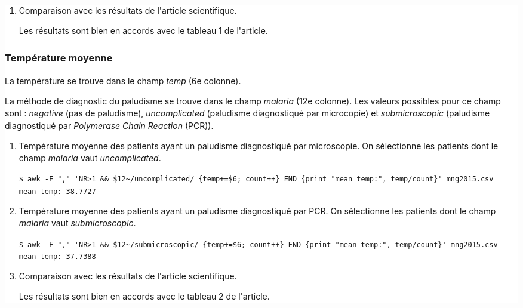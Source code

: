 1. Comparaison avec les résultats de l'article scientifique.

    Les résultats sont bien en accords avec le tableau 1 de l'article.


### Température moyenne

La température se trouve dans le champ *temp* (6e colonne).

La méthode de diagnostic du paludisme se trouve dans le champ *malaria* (12e colonne). Les valeurs possibles pour ce champ sont : *negative* (pas de paludisme), *uncomplicated* (paludisme diagnostiqué par microcopie) et *submicroscopic* (paludisme diagnostiqué par *Polymerase Chain Reaction* (PCR)).

1. Température moyenne des patients ayant un paludisme diagnostiqué par microscopie. On sélectionne les patients dont le champ *malaria* vaut *uncomplicated*.

    ```
    $ awk -F "," 'NR>1 && $12~/uncomplicated/ {temp+=$6; count++} END {print "mean temp:", temp/count}' mng2015.csv
    mean temp: 38.7727
    ```

1. Température moyenne des patients ayant un paludisme diagnostiqué par PCR. On sélectionne les patients dont le champ *malaria* vaut *submicroscopic*.

    ```
    $ awk -F "," 'NR>1 && $12~/submicroscopic/ {temp+=$6; count++} END {print "mean temp:", temp/count}' mng2015.csv
    mean temp: 37.7388
    ```

1. Comparaison avec les résultats de l'article scientifique.

    Les résultats sont bien en accords avec le tableau 2 de l'article.
